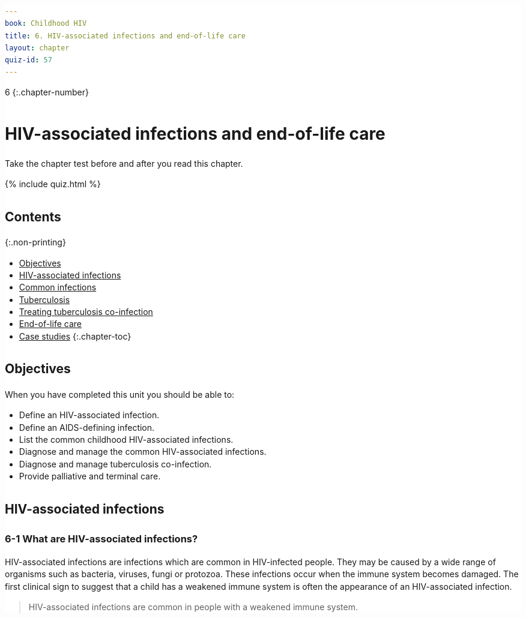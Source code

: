 ```yaml
---
book: Childhood HIV
title: 6. HIV-associated infections and end-of-life care
layout: chapter
quiz-id: 57
---
```


6
{:.chapter-number}

# HIV-associated infections and end-of-life care

Take the chapter test before and after you read this chapter.

{% include quiz.html %}

## Contents
{:.non-printing}

*   [Objectives](#objectives)
*   [HIV-associated infections](#hiv-associated-infections)
*   [Common infections](#common-infections)
*   [Tuberculosis](#tuberculosis)
*   [Treating tuberculosis co-infection](#treating-tuberculosis-co-infection)
*   [End-of-life care](#end-of-life-care)
*   [Case studies](#case-study-1)
{:.chapter-toc}

## Objectives

When you have completed this unit you should be able to:

*	Define an HIV-associated infection.
*	Define an AIDS-defining infection.
*	List the common childhood HIV-associated infections.
*	Diagnose and manage the common HIV-associated infections.
*	Diagnose and manage tuberculosis co-infection.
*	Provide palliative and terminal care.

## HIV-associated infections

### 6-1 What are HIV-associated infections?

HIV-associated infections are infections which are common in HIV-infected people. They may be caused by a wide range of organisms such as bacteria, viruses, fungi or protozoa. These infections occur when the immune system becomes damaged. The first clinical sign to suggest that a child has a weakened immune system is often the appearance of an HIV-associated infection.

> HIV-associated infections are common in people with a weakened immune system.
